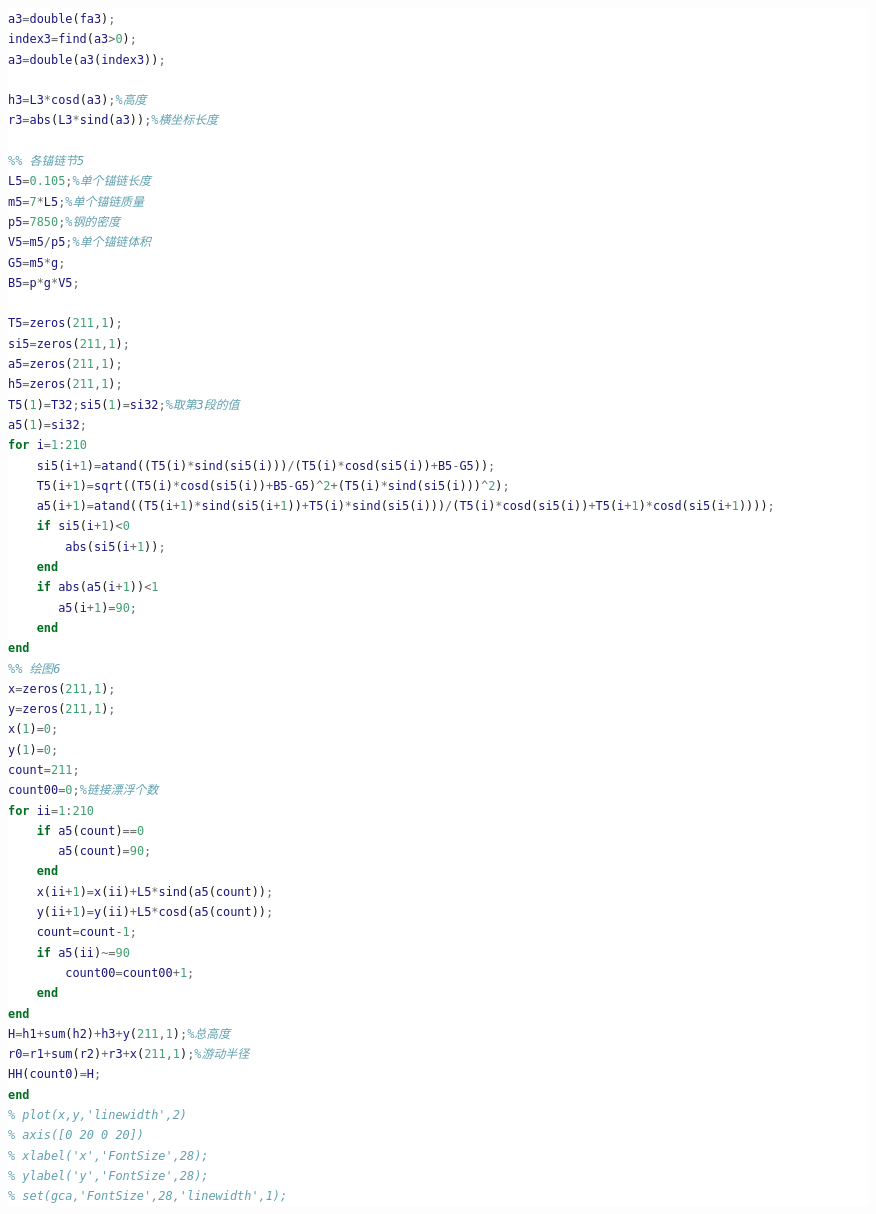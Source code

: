 ```matlab
a3=double(fa3);
index3=find(a3>0);
a3=double(a3(index3));
 
h3=L3*cosd(a3);%高度
r3=abs(L3*sind(a3));%横坐标长度
 
%% 各锚链节5
L5=0.105;%单个锚链长度
m5=7*L5;%单个锚链质量
p5=7850;%钢的密度
V5=m5/p5;%单个锚链体积
G5=m5*g;
B5=p*g*V5;
 
T5=zeros(211,1);
si5=zeros(211,1);
a5=zeros(211,1);
h5=zeros(211,1);
T5(1)=T32;si5(1)=si32;%取第3段的值
a5(1)=si32;
for i=1:210
    si5(i+1)=atand((T5(i)*sind(si5(i)))/(T5(i)*cosd(si5(i))+B5-G5));
    T5(i+1)=sqrt((T5(i)*cosd(si5(i))+B5-G5)^2+(T5(i)*sind(si5(i)))^2);
    a5(i+1)=atand((T5(i+1)*sind(si5(i+1))+T5(i)*sind(si5(i)))/(T5(i)*cosd(si5(i))+T5(i+1)*cosd(si5(i+1))));
    if si5(i+1)<0
        abs(si5(i+1));
    end
    if abs(a5(i+1))<1
       a5(i+1)=90;
    end
end
%% 绘图6
x=zeros(211,1);
y=zeros(211,1);
x(1)=0;
y(1)=0;
count=211;
count00=0;%链接漂浮个数
for ii=1:210
    if a5(count)==0
       a5(count)=90;
    end
    x(ii+1)=x(ii)+L5*sind(a5(count));
    y(ii+1)=y(ii)+L5*cosd(a5(count));
    count=count-1;
    if a5(ii)~=90
        count00=count00+1;
    end
end
H=h1+sum(h2)+h3+y(211,1);%总高度
r0=r1+sum(r2)+r3+x(211,1);%游动半径
HH(count0)=H;
end
% plot(x,y,'linewidth',2)
% axis([0 20 0 20])
% xlabel('x','FontSize',28);
% ylabel('y','FontSize',28);
% set(gca,'FontSize',28,'linewidth',1);
```
